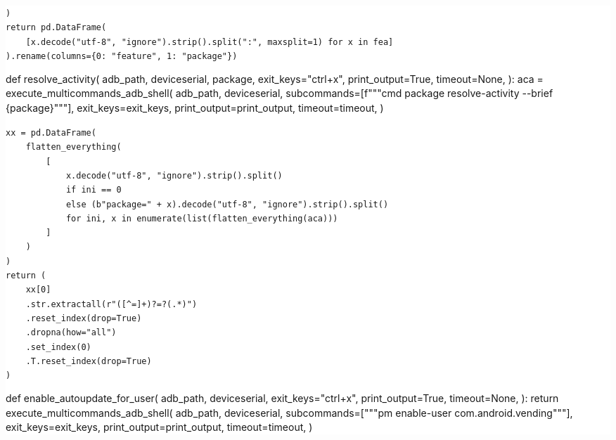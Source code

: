     )
    return pd.DataFrame(
        [x.decode("utf-8", "ignore").strip().split(":", maxsplit=1) for x in fea]
    ).rename(columns={0: "feature", 1: "package"})


def resolve_activity(
    adb_path,
    deviceserial,
    package,
    exit_keys="ctrl+x",
    print_output=True,
    timeout=None,
):
    aca = execute_multicommands_adb_shell(
        adb_path,
        deviceserial,
        subcommands=[f"""cmd package resolve-activity --brief {package}"""],
        exit_keys=exit_keys,
        print_output=print_output,
        timeout=timeout,
    )

    xx = pd.DataFrame(
        flatten_everything(
            [
                x.decode("utf-8", "ignore").strip().split()
                if ini == 0
                else (b"package=" + x).decode("utf-8", "ignore").strip().split()
                for ini, x in enumerate(list(flatten_everything(aca)))
            ]
        )
    )
    return (
        xx[0]
        .str.extractall(r"([^=]+)?=?(.*)")
        .reset_index(drop=True)
        .dropna(how="all")
        .set_index(0)
        .T.reset_index(drop=True)
    )


def enable_autoupdate_for_user(
    adb_path,
    deviceserial,
    exit_keys="ctrl+x",
    print_output=True,
    timeout=None,
):
    return execute_multicommands_adb_shell(
        adb_path,
        deviceserial,
        subcommands=["""pm enable-user com.android.vending"""],
        exit_keys=exit_keys,
        print_output=print_output,
        timeout=timeout,
    )
